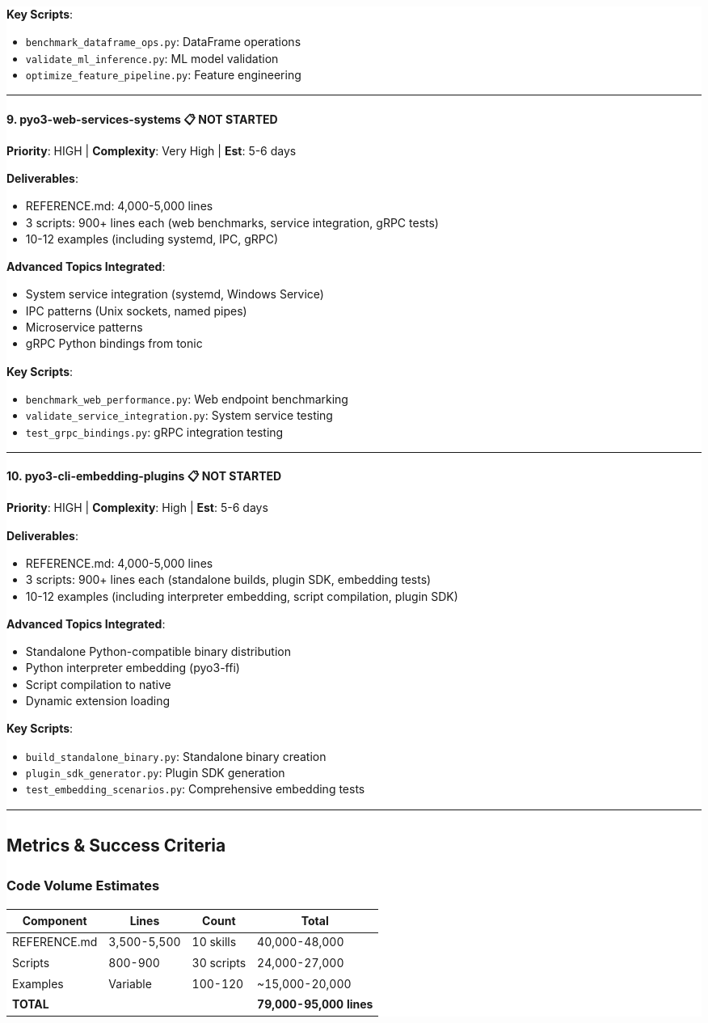 **Key Scripts**:
- `benchmark_dataframe_ops.py`: DataFrame operations
- `validate_ml_inference.py`: ML model validation
- `optimize_feature_pipeline.py`: Feature engineering

---

#### 9. **pyo3-web-services-systems** 📋 NOT STARTED
**Priority**: HIGH | **Complexity**: Very High | **Est**: 5-6 days

**Deliverables**:
- REFERENCE.md: 4,000-5,000 lines
- 3 scripts: 900+ lines each (web benchmarks, service integration, gRPC tests)
- 10-12 examples (including systemd, IPC, gRPC)

**Advanced Topics Integrated**:
- System service integration (systemd, Windows Service)
- IPC patterns (Unix sockets, named pipes)
- Microservice patterns
- gRPC Python bindings from tonic

**Key Scripts**:
- `benchmark_web_performance.py`: Web endpoint benchmarking
- `validate_service_integration.py`: System service testing
- `test_grpc_bindings.py`: gRPC integration testing

---

#### 10. **pyo3-cli-embedding-plugins** 📋 NOT STARTED
**Priority**: HIGH | **Complexity**: High | **Est**: 5-6 days

**Deliverables**:
- REFERENCE.md: 4,000-5,000 lines
- 3 scripts: 900+ lines each (standalone builds, plugin SDK, embedding tests)
- 10-12 examples (including interpreter embedding, script compilation, plugin SDK)

**Advanced Topics Integrated**:
- Standalone Python-compatible binary distribution
- Python interpreter embedding (pyo3-ffi)
- Script compilation to native
- Dynamic extension loading

**Key Scripts**:
- `build_standalone_binary.py`: Standalone binary creation
- `plugin_sdk_generator.py`: Plugin SDK generation
- `test_embedding_scenarios.py`: Comprehensive embedding tests

---

## Metrics & Success Criteria

### Code Volume Estimates
| Component | Lines | Count | Total |
|-----------|-------|-------|-------|
| REFERENCE.md | 3,500-5,500 | 10 skills | 40,000-48,000 |
| Scripts | 800-900 | 30 scripts | 24,000-27,000 |
| Examples | Variable | 100-120 | ~15,000-20,000 |
| **TOTAL** | | | **79,000-95,000 lines** |
